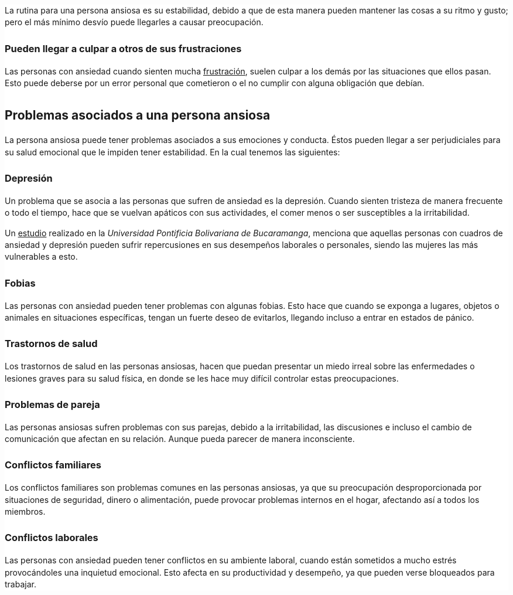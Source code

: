 La rutina para una persona ansiosa es su estabilidad, debido a que de esta manera pueden mantener las cosas a su ritmo y gusto; pero el más mínimo desvío puede llegarles a causar preocupación.

### Pueden llegar a culpar a otros de sus frustraciones

Las personas con ansiedad cuando sienten mucha [frustración](https://tuinfosalud.com/articulos/frustracion), suelen culpar a los demás por las situaciones que ellos pasan. Esto puede deberse por un error personal que cometieron o el no cumplir con alguna obligación que debían.

## Problemas asociados a una persona ansiosa

La persona ansiosa puede tener problemas asociados a sus emociones y conducta. Éstos pueden llegar a ser perjudiciales para su salud emocional que le impiden tener estabilidad. En la cual tenemos las siguientes:

### Depresión

Un problema que se asocia a las personas que sufren de ansiedad es la depresión. Cuando sienten tristeza de manera frecuente o todo el tiempo, hace que se vuelvan apáticos con sus actividades, el comer menos o ser susceptibles a la irritabilidad.

Un [estudio](https://dialnet.unirioja.es/descarga/articulo/2875674.pdf) realizado en la *Universidad Pontificia Bolivariana de Bucaramanga*, menciona que aquellas personas con cuadros de ansiedad y depresión pueden sufrir repercusiones en sus desempeños laborales o personales, siendo las mujeres las más vulnerables a esto.

### Fobias

Las personas con ansiedad pueden tener problemas con algunas fobias. Esto hace que cuando se exponga a lugares, objetos o animales en situaciones específicas, tengan un fuerte deseo de evitarlos, llegando incluso a entrar en estados de pánico.

### Trastornos de salud

Los trastornos de salud en las personas ansiosas, hacen que puedan presentar un miedo irreal sobre las enfermedades o lesiones graves para su salud física, en donde se les hace muy difícil controlar estas preocupaciones.

### Problemas de pareja

Las personas ansiosas sufren problemas con sus parejas, debido a la irritabilidad, las discusiones e incluso el cambio de comunicación que afectan en su relación. Aunque pueda parecer de manera inconsciente.

### Conflictos familiares

Los conflictos familiares son problemas comunes en las personas ansiosas, ya que su preocupación desproporcionada por situaciones de seguridad, dinero o alimentación, puede provocar problemas internos en el hogar, afectando así a todos los miembros.

### Conflictos laborales

Las personas con ansiedad pueden tener conflictos en su ambiente laboral, cuando están sometidos a mucho estrés provocándoles una inquietud emocional. Esto afecta en su productividad y desempeño, ya que pueden verse bloqueados para trabajar.
